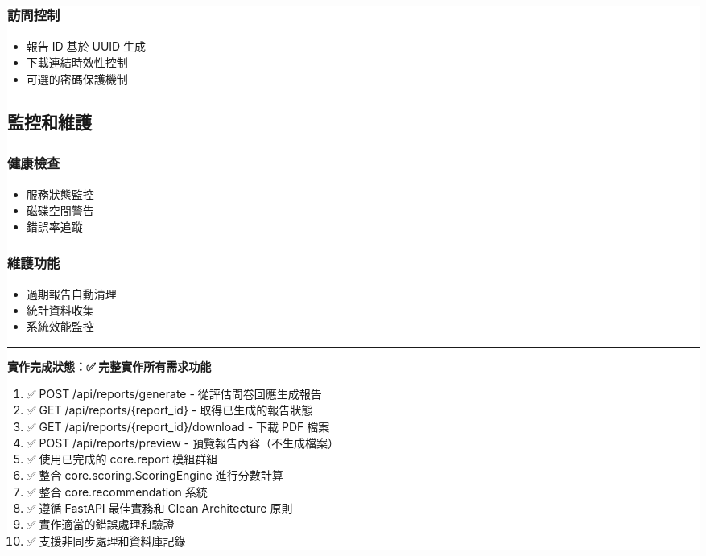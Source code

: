 ### 訪問控制
- 報告 ID 基於 UUID 生成
- 下載連結時效性控制
- 可選的密碼保護機制

## 監控和維護

### 健康檢查
- 服務狀態監控
- 磁碟空間警告
- 錯誤率追蹤

### 維護功能
- 過期報告自動清理
- 統計資料收集
- 系統效能監控

---

**實作完成狀態：✅ 完整實作所有需求功能**

1. ✅ POST /api/reports/generate - 從評估問卷回應生成報告
2. ✅ GET /api/reports/{report_id} - 取得已生成的報告狀態
3. ✅ GET /api/reports/{report_id}/download - 下載 PDF 檔案
4. ✅ POST /api/reports/preview - 預覽報告內容（不生成檔案）
5. ✅ 使用已完成的 core.report 模組群組
6. ✅ 整合 core.scoring.ScoringEngine 進行分數計算
7. ✅ 整合 core.recommendation 系統
8. ✅ 遵循 FastAPI 最佳實務和 Clean Architecture 原則
9. ✅ 實作適當的錯誤處理和驗證
10. ✅ 支援非同步處理和資料庫記錄